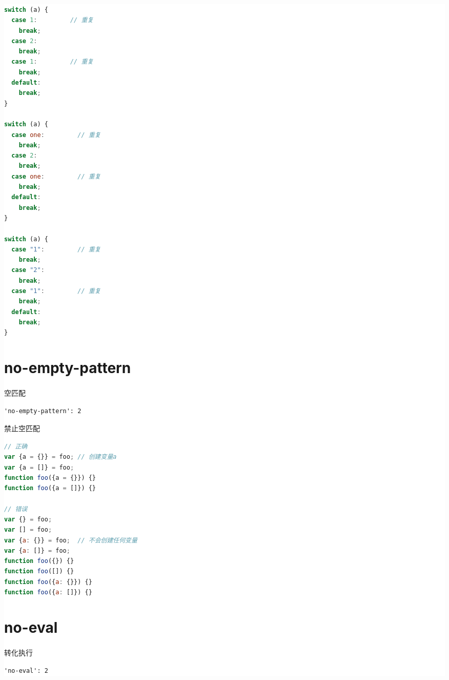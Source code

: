 ```js
switch (a) {
  case 1:         // 重复
    break;
  case 2:
    break;
  case 1:         // 重复
    break;
  default:
    break;
}

switch (a) {
  case one:         // 重复
    break;
  case 2:
    break;
  case one:         // 重复
    break;
  default:
    break;
}

switch (a) {
  case "1":         // 重复
    break;
  case "2":
    break;
  case "1":         // 重复
    break;
  default:
    break;
}
```
# no-empty-pattern
空匹配
```
'no-empty-pattern': 2
```
禁止空匹配
```js
// 正确
var {a = {}} = foo; // 创建变量a
var {a = []} = foo;
function foo({a = {}}) {}
function foo({a = []}) {}

// 错误
var {} = foo;
var [] = foo;
var {a: {}} = foo;  // 不会创建任何变量
var {a: []} = foo;
function foo({}) {}
function foo([]) {}
function foo({a: {}}) {}
function foo({a: []}) {}
```
# no-eval
转化执行
```
'no-eval': 2
```